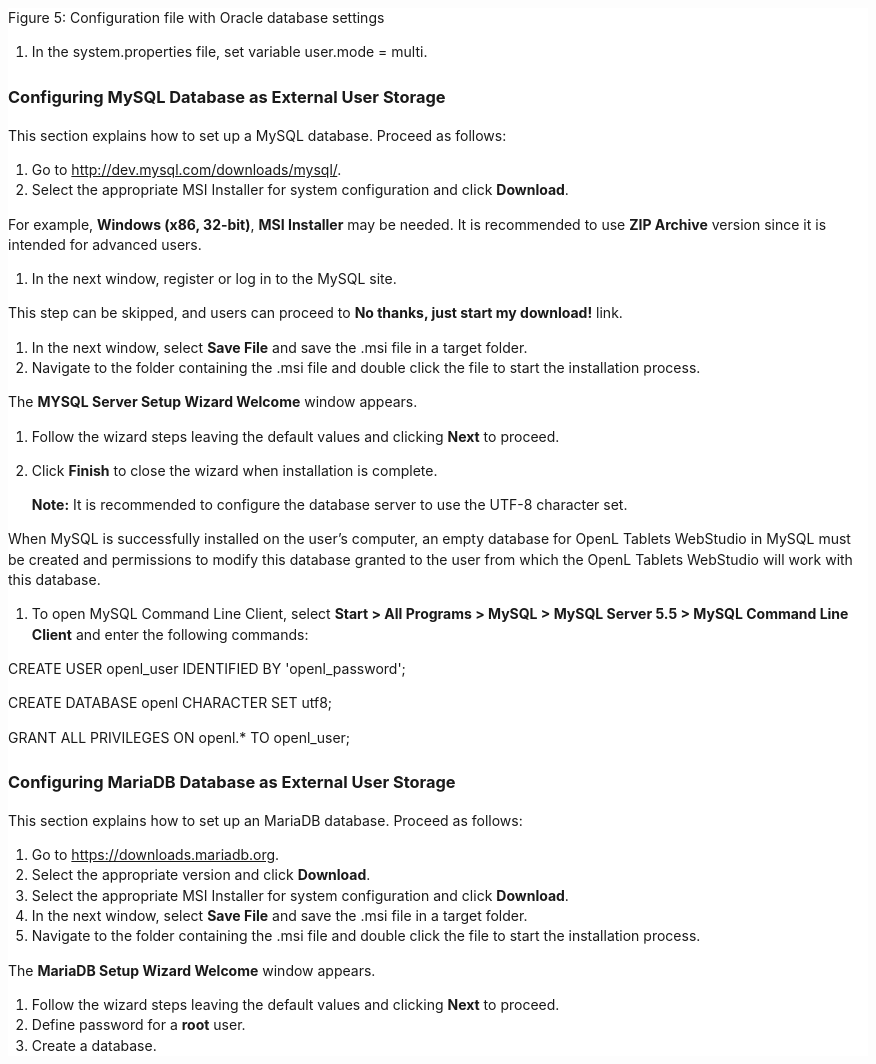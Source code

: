 Figure 5: Configuration file with Oracle database settings

1.  In the system.properties file, set variable user.mode = multi.

### Configuring MySQL Database as External User Storage

This section explains how to set up a MySQL database. Proceed as follows:

1.  Go to <http://dev.mysql.com/downloads/mysql/>.
2.  Select the appropriate MSI Installer for system configuration and click **Download**.

For example, **Windows (x86, 32-bit)**, **MSI Installer** may be needed. It is recommended to use **ZIP Archive** version since it is intended for advanced users.

1.  In the next window, register or log in to the MySQL site.

This step can be skipped, and users can proceed to **No thanks, just start my download!** link.

1.  In the next window, select **Save File** and save the .msi file in a target folder.
2.  Navigate to the folder containing the .msi file and double click the file to start the installation process.

The **MYSQL Server Setup Wizard Welcome** window appears.

1.  Follow the wizard steps leaving the default values and clicking **Next** to proceed.
2.  Click **Finish** to close the wizard when installation is complete.

    **Note:** It is recommended to configure the database server to use the UTF-8 character set.

When MySQL is successfully installed on the user’s computer, an empty database for OpenL Tablets WebStudio in MySQL must be created and permissions to modify this database granted to the user from which the OpenL Tablets WebStudio will work with this database.

1.  To open MySQL Command Line Client, select **Start \> All Programs \> MySQL \> MySQL Server 5.5 \> MySQL Command Line Client** and enter the following commands:

CREATE USER openl_user IDENTIFIED BY 'openl_password';

CREATE DATABASE openl CHARACTER SET utf8;

GRANT ALL PRIVILEGES ON openl.\* TO openl_user;

### Configuring MariaDB Database as External User Storage

This section explains how to set up an MariaDB database. Proceed as follows:

1.  Go to <https://downloads.mariadb.org>.
2.  Select the appropriate version and click **Download**.
3.  Select the appropriate MSI Installer for system configuration and click **Download**.
4.  In the next window, select **Save File** and save the .msi file in a target folder.
5.  Navigate to the folder containing the .msi file and double click the file to start the installation process.

The **MariaDB Setup Wizard Welcome** window appears.

1.  Follow the wizard steps leaving the default values and clicking **Next** to proceed.
2.  Define password for a **root** user.
3.  Create a database.
